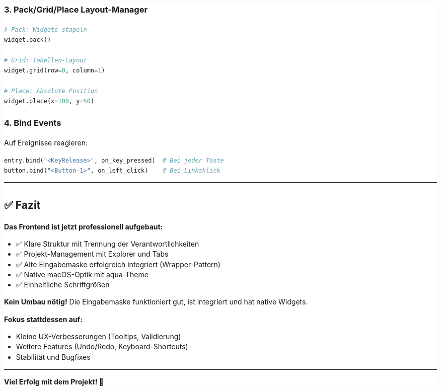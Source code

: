 ### **3. Pack/Grid/Place Layout-Manager**
```python
# Pack: Widgets stapeln
widget.pack()

# Grid: Tabellen-Layout
widget.grid(row=0, column=1)

# Place: Absolute Position
widget.place(x=100, y=50)
```

### **4. Bind Events**
Auf Ereignisse reagieren:
```python
entry.bind("<KeyRelease>", on_key_pressed)  # Bei jeder Taste
button.bind("<Button-1>", on_left_click)    # Bei Linksklick
```

---

## ✅ Fazit

**Das Frontend ist jetzt professionell aufgebaut:**
- ✅ Klare Struktur mit Trennung der Verantwortlichkeiten
- ✅ Projekt-Management mit Explorer und Tabs
- ✅ Alte Eingabemaske erfolgreich integriert (Wrapper-Pattern)
- ✅ Native macOS-Optik mit aqua-Theme
- ✅ Einheitliche Schriftgrößen

**Kein Umbau nötig!** Die Eingabemaske funktioniert gut, ist integriert und hat native Widgets.

**Fokus stattdessen auf:**
- Kleine UX-Verbesserungen (Tooltips, Validierung)
- Weitere Features (Undo/Redo, Keyboard-Shortcuts)
- Stabilität und Bugfixes

---

**Viel Erfolg mit dem Projekt! 🚀**
